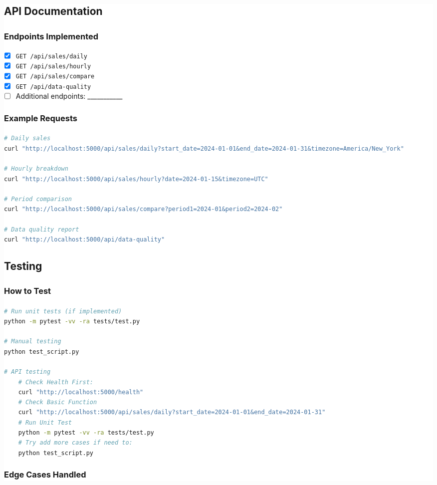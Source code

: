 ## API Documentation

### Endpoints Implemented

- [x] `GET /api/sales/daily`
- [x] `GET /api/sales/hourly` 
- [x] `GET /api/sales/compare`
- [x] `GET /api/data-quality`
- [ ] Additional endpoints: ___________

### Example Requests

```bash
# Daily sales
curl "http://localhost:5000/api/sales/daily?start_date=2024-01-01&end_date=2024-01-31&timezone=America/New_York"

# Hourly breakdown
curl "http://localhost:5000/api/sales/hourly?date=2024-01-15&timezone=UTC"

# Period comparison
curl "http://localhost:5000/api/sales/compare?period1=2024-01&period2=2024-02"

# Data quality report
curl "http://localhost:5000/api/data-quality"
```

## Testing

### How to Test

```bash
# Run unit tests (if implemented)
python -m pytest -vv -ra tests/test.py

# Manual testing
python test_script.py

# API testing
    # Check Health First: 
    curl "http://localhost:5000/health"
    # Check Basic Function
    curl "http://localhost:5000/api/sales/daily?start_date=2024-01-01&end_date=2024-01-31"
    # Run Unit Test
    python -m pytest -vv -ra tests/test.py
    # Try add more cases if need to:
    python test_script.py

```

### Edge Cases Handled
